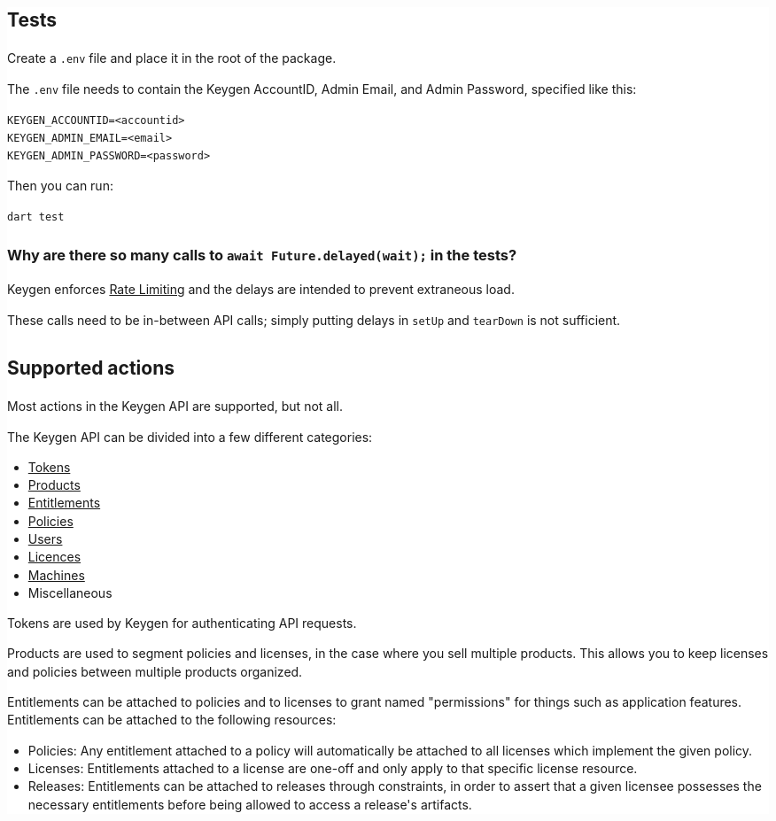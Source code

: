 
## Tests

Create a `.env` file and place it in the root of the package.

The `.env` file needs to contain the Keygen AccountID, Admin Email, and Admin Password, specified like this:
```
KEYGEN_ACCOUNTID=<accountid>
KEYGEN_ADMIN_EMAIL=<email>
KEYGEN_ADMIN_PASSWORD=<password>
```

Then you can run:
```
dart test
```

### Why are there so many calls to `await Future.delayed(wait);` in the tests?

Keygen enforces [Rate Limiting](https://keygen.sh/docs/api/rate-limiting/) and the delays are intended to prevent
extraneous load.

These calls need to be in-between API calls; simply putting delays in `setUp` and `tearDown` is not sufficient.


## Supported actions

Most actions in the Keygen API are supported, but not all.

The Keygen API can be divided into a few different categories:
* [Tokens](https://keygen.sh/docs/api/tokens/)
* [Products](https://keygen.sh/docs/api/products/)
* [Entitlements](https://keygen.sh/docs/api/entitlements/)
* [Policies](https://keygen.sh/docs/api/policies/)
* [Users](https://keygen.sh/docs/api/users/)
* [Licences](https://keygen.sh/docs/api/licenses/)
* [Machines](https://keygen.sh/docs/api/machines/)
* Miscellaneous

Tokens are used by Keygen for authenticating API requests.

Products are used to segment policies and licenses, in the case where you sell multiple products. This allows you to
keep licenses and policies between multiple products organized.

Entitlements can be attached to policies and to licenses to grant named "permissions" for things such as application
features. Entitlements can be attached to the following resources:
* Policies: Any entitlement attached to a policy will automatically be attached to all licenses which implement the given policy. 
* Licenses: Entitlements attached to a license are one-off and only apply to that specific license resource. 
* Releases: Entitlements can be attached to releases through constraints, in order to assert that a given licensee possesses the necessary entitlements before being allowed to access a release's artifacts.
